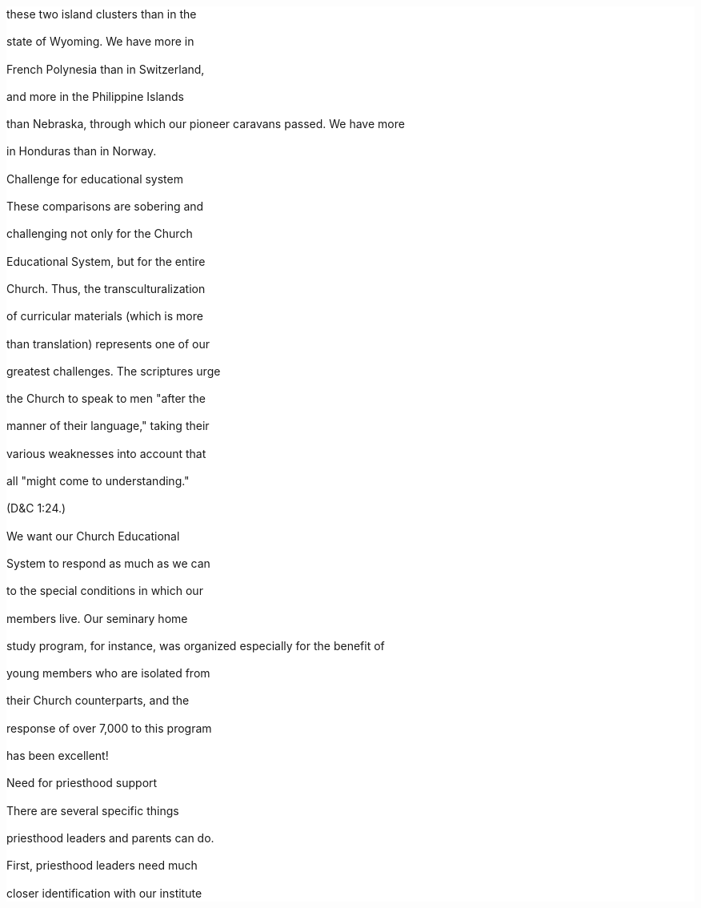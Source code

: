these two island clusters than in the

state of Wyoming. We have more in

French Polynesia than in Switzerland,

and more in the Philippine Islands

than Nebraska, through which our pioneer caravans passed. We have more

in Honduras than in Norway.

Challenge for educational system

These comparisons are sobering and

challenging not only for the Church

Educational System, but for the entire

Church. Thus, the transculturalization

of curricular materials (which is more

than translation) represents one of our

greatest challenges. The scriptures urge

the Church to speak to men "after the

manner of their language," taking their

various weaknesses into account that

all "might come to understanding."

(D&C 1:24.)

We want our Church Educational

System to respond as much as we can

to the special conditions in which our

members live. Our seminary home

study program, for instance, was organized especially for the benefit of

young members who are isolated from

their Church counterparts, and the

response of over 7,000 to this program

has been excellent!

Need for priesthood support

There are several specific things

priesthood leaders and parents can do.

First, priesthood leaders need much

closer identification with our institute
